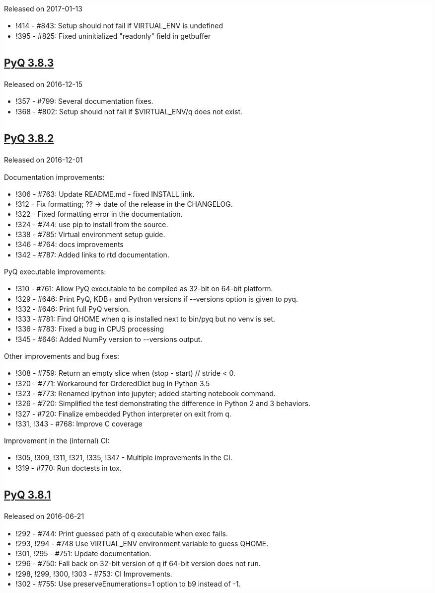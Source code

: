 Released on 2017-01-13

- !414 - #843: Setup should not fail if VIRTUAL_ENV is undefined
- !395 - #825: Fixed uninitialized "readonly" field in getbuffer

## [PyQ 3.8.3](https://pyq.readthedocs.io/en/pyq-3.8.3/)

Released on 2016-12-15

- !357 - #799: Several documentation fixes.
- !368 - #802: Setup should not fail if $VIRTUAL_ENV/q does not exist.

## [PyQ 3.8.2](https://pyq.readthedocs.io/en/pyq-3.8.2/)

Released on 2016-12-01

Documentation improvements:

- !306 - #763: Update README.md - fixed INSTALL link.
- !312 - Fix formatting; ?? -> date of the release in the CHANGELOG.
- !322 - Fixed formatting error in the documentation.
- !324 - #744: use pip to install from the source.
- !338 - #785: Virtual environment setup guide.
- !346 - #764: docs improvements
- !342 - #787: Added links to rtd documentation.

PyQ executable improvements:

- !310 - #761: Allow PyQ executable to be compiled as 32-bit on 64-bit platform.
- !329 - #646: Print PyQ, KDB+ and Python versions if --versions option is given to pyq.
- !332 - #646: Print full PyQ version.
- !333 - #781: Find QHOME when q is installed next to bin/pyq but no venv is set.
- !336 - #783: Fixed a bug in CPUS processing
- !345 - #646: Added NumPy version to --versions output.

Other improvements and bug fixes:

- !308 - #759: Return an empty slice when (stop - start) // stride < 0.
- !320 - #771: Workaround for OrderedDict bug in Python 3.5
- !323 - #773: Renamed ipython into jupyter; added starting notebook command.
- !326 - #720: Simplified the test demonstrating the difference in Python 2 and 3 behaviors.
- !327 - #720: Finalize embedded Python interpreter on exit from q.
- !331, !343 - #768: Improve C coverage

Improvement in the (internal) CI:

- !305, !309, !311, !321, !335, !347 - Multiple improvements in the CI.
- !319 - #770: Run doctests in tox.

## [PyQ 3.8.1](https://pyq.readthedocs.io/en/pyq-3.8.1/)

Released on 2016-06-21

- !292 -  #744: Print guessed path of q executable when exec fails.
- !293, !294 -  #748 Use VIRTUAL_ENV environment variable to guess QHOME.
- !301, !295 -  #751: Update documentation.
- !296 -  #750: Fall back on 32-bit version of q if 64-bit version does not run.
- !298, !299, !300, !303 -  #753: CI Improvements.
- !302 -  #755: Use preserveEnumerations=1 option to b9 instead of -1.
